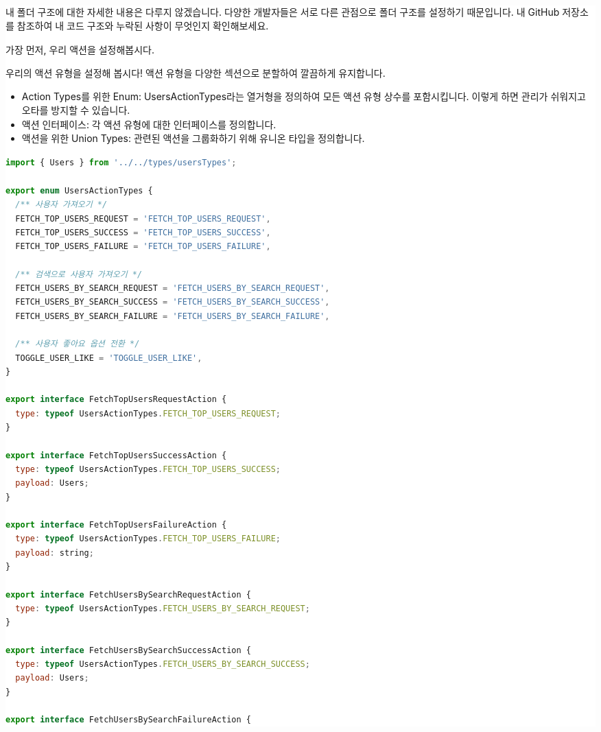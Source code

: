 내 폴더 구조에 대한 자세한 내용은 다루지 않겠습니다. 다양한 개발자들은 서로 다른 관점으로 폴더 구조를 설정하기 때문입니다. 내 GitHub 저장소를 참조하여 내 코드 구조와 누락된 사항이 무엇인지 확인해보세요.

가장 먼저, 우리 액션을 설정해봅시다.



<ins class="adsbygoogle"
     style="display:block"
     data-ad-client="ca-pub-4877378276818686"
     data-ad-slot="1898504329"
     data-ad-format="auto"
     data-full-width-responsive="true"></ins>

<script>
     (adsbygoogle = window.adsbygoogle || []).push({});
</script>

우리의 액션 유형을 설정해 봅시다! 액션 유형을 다양한 섹션으로 분할하여 깔끔하게 유지합니다.

- Action Types를 위한 Enum: UsersActionTypes라는 열거형을 정의하여 모든 액션 유형 상수를 포함시킵니다. 이렇게 하면 관리가 쉬워지고 오타를 방지할 수 있습니다.
- 액션 인터페이스: 각 액션 유형에 대한 인터페이스를 정의합니다.
- 액션을 위한 Union Types: 관련된 액션을 그룹화하기 위해 유니온 타입을 정의합니다.

```js
import { Users } from '../../types/usersTypes';

export enum UsersActionTypes {
  /** 사용자 가져오기 */
  FETCH_TOP_USERS_REQUEST = 'FETCH_TOP_USERS_REQUEST',
  FETCH_TOP_USERS_SUCCESS = 'FETCH_TOP_USERS_SUCCESS',
  FETCH_TOP_USERS_FAILURE = 'FETCH_TOP_USERS_FAILURE',

  /** 검색으로 사용자 가져오기 */
  FETCH_USERS_BY_SEARCH_REQUEST = 'FETCH_USERS_BY_SEARCH_REQUEST',
  FETCH_USERS_BY_SEARCH_SUCCESS = 'FETCH_USERS_BY_SEARCH_SUCCESS',
  FETCH_USERS_BY_SEARCH_FAILURE = 'FETCH_USERS_BY_SEARCH_FAILURE',

  /** 사용자 좋아요 옵션 전환 */
  TOGGLE_USER_LIKE = 'TOGGLE_USER_LIKE',
}

export interface FetchTopUsersRequestAction {
  type: typeof UsersActionTypes.FETCH_TOP_USERS_REQUEST;
}

export interface FetchTopUsersSuccessAction {
  type: typeof UsersActionTypes.FETCH_TOP_USERS_SUCCESS;
  payload: Users;
}

export interface FetchTopUsersFailureAction {
  type: typeof UsersActionTypes.FETCH_TOP_USERS_FAILURE;
  payload: string;
}

export interface FetchUsersBySearchRequestAction {
  type: typeof UsersActionTypes.FETCH_USERS_BY_SEARCH_REQUEST;
}

export interface FetchUsersBySearchSuccessAction {
  type: typeof UsersActionTypes.FETCH_USERS_BY_SEARCH_SUCCESS;
  payload: Users;
}

export interface FetchUsersBySearchFailureAction {
```